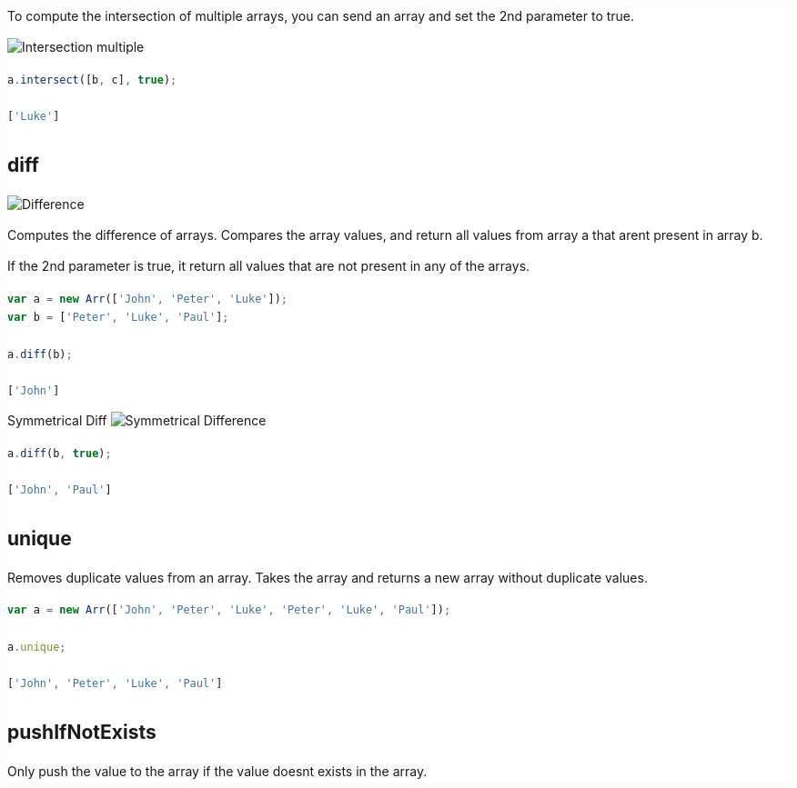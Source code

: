 To compute the intersection of multiple arrays, you can send an array and set the 2nd parameter to true.

![Intersection multiple](./images/intersect-multi.png)
```javascript
a.intersect([b, c], true);

['Luke']
```

## diff

![Difference](./images/diff.png)

Computes the difference of arrays.
Compares the array values, and return all values from array a that arent present in array b.

If the 2nd parameter is true, it return all values that are not present in any of the arrays.

```javascript
var a = new Arr(['John', 'Peter', 'Luke']);
var b = ['Peter', 'Luke', 'Paul'];

a.diff(b);

['John']
```

Symmetrical Diff
![Symmetrical Difference](./images/diff-sym.png)

```javascript
a.diff(b, true);

['John', 'Paul']
```


## unique

Removes duplicate values from an array.
Takes the array and returns a new array without duplicate values.

```javascript
var a = new Arr(['John', 'Peter', 'Luke', 'Peter', 'Luke', 'Paul']);

a.unique;

['John', 'Peter', 'Luke', 'Paul']
```

## pushIfNotExists

Only push the value to the array if the value doesnt exists in the array.


[downloads-image]: https://img.shields.io/npm/dm/@trojs/arrays.svg
[npm-url]: https://www.npmjs.com/package/@trojs/arrays
[npm-image]: https://img.shields.io/npm/v/@trojs/arrays.svg
[npm-stats]: https://npm-stat.com/charts.html?package=@trojs/arrays